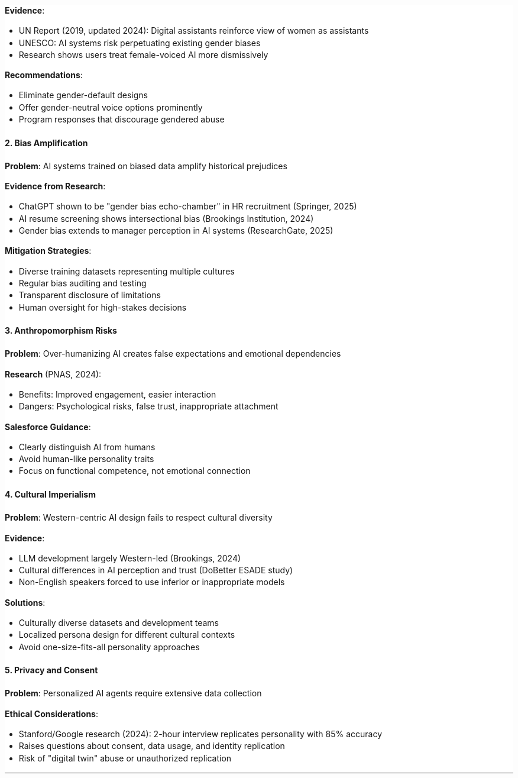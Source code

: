 **Evidence**:
- UN Report (2019, updated 2024): Digital assistants reinforce view of women as assistants
- UNESCO: AI systems risk perpetuating existing gender biases
- Research shows users treat female-voiced AI more dismissively

**Recommendations**:
- Eliminate gender-default designs
- Offer gender-neutral voice options prominently
- Program responses that discourage gendered abuse

#### 2. Bias Amplification
**Problem**: AI systems trained on biased data amplify historical prejudices

**Evidence from Research**:
- ChatGPT shown to be "gender bias echo-chamber" in HR recruitment (Springer, 2025)
- AI resume screening shows intersectional bias (Brookings Institution, 2024)
- Gender bias extends to manager perception in AI systems (ResearchGate, 2025)

**Mitigation Strategies**:
- Diverse training datasets representing multiple cultures
- Regular bias auditing and testing
- Transparent disclosure of limitations
- Human oversight for high-stakes decisions

#### 3. Anthropomorphism Risks
**Problem**: Over-humanizing AI creates false expectations and emotional dependencies

**Research** (PNAS, 2024):
- Benefits: Improved engagement, easier interaction
- Dangers: Psychological risks, false trust, inappropriate attachment

**Salesforce Guidance**:
- Clearly distinguish AI from humans
- Avoid human-like personality traits
- Focus on functional competence, not emotional connection

#### 4. Cultural Imperialism
**Problem**: Western-centric AI design fails to respect cultural diversity

**Evidence**:
- LLM development largely Western-led (Brookings, 2024)
- Cultural differences in AI perception and trust (DoBetter ESADE study)
- Non-English speakers forced to use inferior or inappropriate models

**Solutions**:
- Culturally diverse datasets and development teams
- Localized persona design for different cultural contexts
- Avoid one-size-fits-all personality approaches

#### 5. Privacy and Consent
**Problem**: Personalized AI agents require extensive data collection

**Ethical Considerations**:
- Stanford/Google research (2024): 2-hour interview replicates personality with 85% accuracy
- Raises questions about consent, data usage, and identity replication
- Risk of "digital twin" abuse or unauthorized replication

---